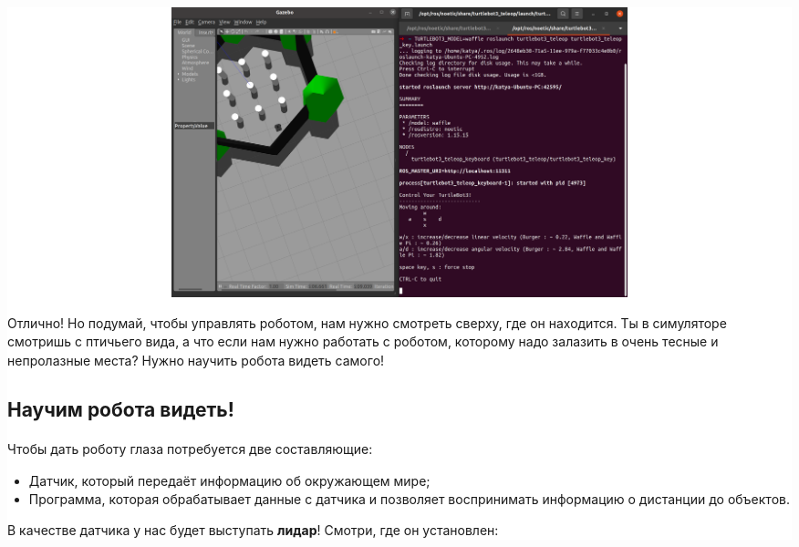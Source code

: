 <p align="center">
<img src="../assets/lesson_01/pic5.png" width=500/>
</p>

Отлично! Но подумай, чтобы управлять роботом, нам нужно смотреть сверху, где он находится. Ты в симуляторе смотришь с птичьего вида, а что если нам нужно работать с роботом, которому надо залазить в очень тесные и непролазные места? Нужно научить робота видеть самого!

## Научим робота видеть!

Чтобы дать роботу глаза потребуется две составляющие:

- Датчик, который передаёт информацию об окружающем мире;
- Программа, которая обрабатывает данные с датчика и позволяет воспринимать информацию о дистанции до объектов.

В качестве датчика у нас будет выступать **лидар**! Смотри, где он установлен:

<p align="center">